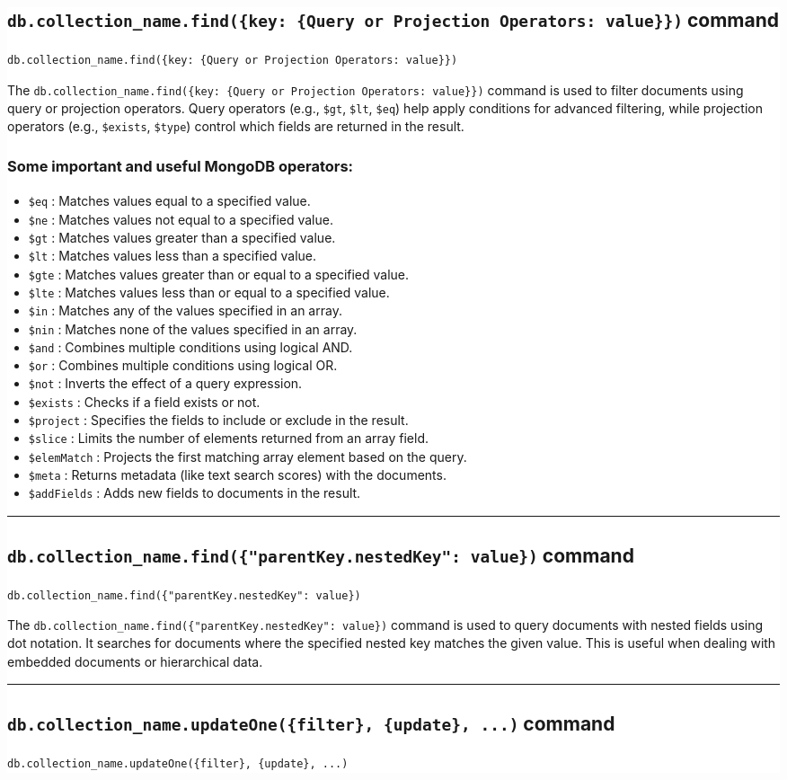 ## `db.collection_name.find({key: {Query or Projection Operators: value}})` command

```mongodb
db.collection_name.find({key: {Query or Projection Operators: value}})
```

The `db.collection_name.find({key: {Query or Projection Operators: value}})` command is used to filter documents using query or projection operators. Query operators (e.g., `$gt`, `$lt`, `$eq`) help apply conditions for advanced filtering, while projection operators (e.g., `$exists`, `$type`) control which fields are returned in the result.

### Some important and useful MongoDB operators:

- `$eq` : Matches values equal to a specified value.
- `$ne` : Matches values not equal to a specified value.
- `$gt` : Matches values greater than a specified value.
- `$lt` : Matches values less than a specified value.
- `$gte` : Matches values greater than or equal to a specified value.
- `$lte` : Matches values less than or equal to a specified value.
- `$in` : Matches any of the values specified in an array.
- `$nin` : Matches none of the values specified in an array.
- `$and` : Combines multiple conditions using logical AND.
- `$or` : Combines multiple conditions using logical OR.
- `$not` : Inverts the effect of a query expression.
- `$exists` : Checks if a field exists or not.
- `$project` : Specifies the fields to include or exclude in the result.
- `$slice` : Limits the number of elements returned from an array field.
- `$elemMatch` : Projects the first matching array element based on the query.
- `$meta` : Returns metadata (like text search scores) with the documents.
- `$addFields` : Adds new fields to documents in the result.

---

## `db.collection_name.find({"parentKey.nestedKey": value})` command

```mongodb
db.collection_name.find({"parentKey.nestedKey": value})
```

The `db.collection_name.find({"parentKey.nestedKey": value})` command is used to query documents with nested fields using dot notation. It searches for documents where the specified nested key matches the given value. This is useful when dealing with embedded documents or hierarchical data.

---

## `db.collection_name.updateOne({filter}, {update}, ...)` command

```mongodb
db.collection_name.updateOne({filter}, {update}, ...)
```

